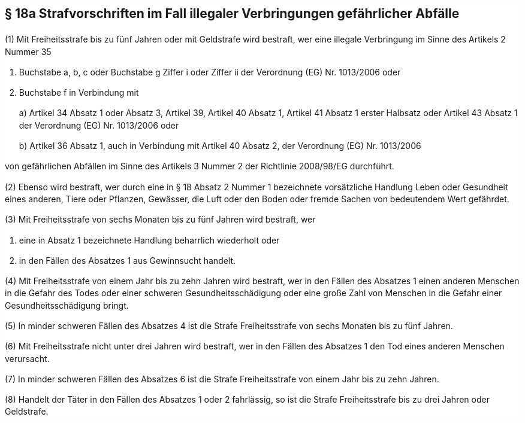 
## § 18a Strafvorschriften im Fall illegaler Verbringungen gefährlicher Abfälle

(1) Mit Freiheitsstrafe bis zu fünf Jahren oder mit Geldstrafe wird
bestraft, wer eine illegale Verbringung im Sinne des Artikels 2 Nummer
35

1.  Buchstabe a, b, c oder Buchstabe g Ziffer i oder Ziffer ii der
    Verordnung (EG) Nr. 1013/2006 oder


2.  Buchstabe f in Verbindung mit

    a)  Artikel 34 Absatz 1 oder Absatz 3, Artikel 39, Artikel 40 Absatz 1,
        Artikel 41 Absatz 1 erster Halbsatz oder Artikel 43 Absatz 1 der
        Verordnung (EG) Nr. 1013/2006 oder


    b)  Artikel 36 Absatz 1, auch in Verbindung mit Artikel 40 Absatz 2, der
        Verordnung (EG) Nr. 1013/2006






von gefährlichen Abfällen im Sinne des Artikels 3 Nummer 2 der
Richtlinie 2008/98/EG durchführt.

(2) Ebenso wird bestraft, wer durch eine in § 18 Absatz 2 Nummer 1
bezeichnete vorsätzliche Handlung Leben oder Gesundheit eines anderen,
Tiere oder Pflanzen, Gewässer, die Luft oder den Boden oder fremde
Sachen von bedeutendem Wert gefährdet.

(3) Mit Freiheitsstrafe von sechs Monaten bis zu fünf Jahren wird
bestraft, wer

1.  eine in Absatz 1 bezeichnete Handlung beharrlich wiederholt oder


2.  in den Fällen des Absatzes 1 aus Gewinnsucht handelt.




(4) Mit Freiheitsstrafe von einem Jahr bis zu zehn Jahren wird
bestraft, wer in den Fällen des Absatzes 1 einen anderen Menschen in
die Gefahr des Todes oder einer schweren Gesundheitsschädigung oder
eine große Zahl von Menschen in die Gefahr einer Gesundheitsschädigung
bringt.

(5) In minder schweren Fällen des Absatzes 4 ist die Strafe
Freiheitsstrafe von sechs Monaten bis zu fünf Jahren.

(6) Mit Freiheitsstrafe nicht unter drei Jahren wird bestraft, wer in
den Fällen des Absatzes 1 den Tod eines anderen Menschen verursacht.

(7) In minder schweren Fällen des Absatzes 6 ist die Strafe
Freiheitsstrafe von einem Jahr bis zu zehn Jahren.

(8) Handelt der Täter in den Fällen des Absatzes 1 oder 2 fahrlässig,
so ist die Strafe Freiheitsstrafe bis zu drei Jahren oder Geldstrafe.
